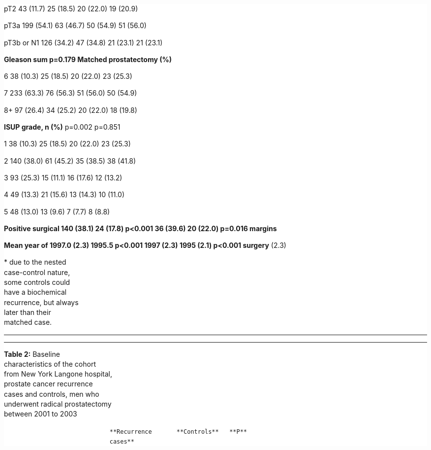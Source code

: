   pT2                    43 (11.7)             25 (18.5)               20 (22.0)      19 (20.9)        

  pT3a                   199 (54.1)            63 (46.7)               50 (54.9)      51 (56.0)        

  pT3b or N1             126 (34.2)            47 (34.8)               21 (23.1)      21 (23.1)        

  **Gleason sum                                          p=0.179                                       Matched
  prostatectomy (%)**                                                                                  

  6                      38 (10.3)             25 (18.5)               20 (22.0)      23 (25.3)        

  7                      233 (63.3)            76 (56.3)               51 (56.0)      50 (54.9)        

  8+                     97 (26.4)             34 (25.2)               20 (22.0)      18 (19.8)        

  **ISUP grade, n (%)**                                  p=0.002                                       p=0.851

  1                      38 (10.3)             25 (18.5)               20 (22.0)      23 (25.3)        

  2                      140 (38.0)            61 (45.2)               35 (38.5)      38 (41.8)        

  3                      93 (25.3)             15 (11.1)               16 (17.6)      12 (13.2)        

  4                      49 (13.3)             21 (15.6)               13 (14.3)      10 (11.0)        

  5                      48 (13.0)             13 (9.6)                7 (7.7)        8 (8.8)          

  **Positive surgical    140 (38.1)            24 (17.8) p\<0.001      36 (39.6)      20 (22.0)        p=0.016
  margins**                                                                                            

  **Mean year of         1997.0 (2.3)          1995.5    p\<0.001      1997 (2.3)     1995 (2.1)       p\<0.001
  surgery**                                    (2.3)                                                   

  \* due to the nested                                                                                 
  case-control nature,                                                                                 
  some controls could                                                                                  
  have a biochemical                                                                                   
  recurrence, but always                                                                               
  later than their                                                                                     
  matched case.                                                                                        
  ---------------------- --------------------- --------- ---------- -- -------------- ---------------- ----------

  ------------------------------- ------------------ -------------- -----------
  **Table 2:** Baseline                                             
  characteristics of the cohort                                     
  from New York Langone hospital,                                   
  prostate cancer recurrence                                        
  cases and controls, men who                                       
  underwent radical prostatectomy                                   
  between 2001 to 2003                                              

                                  **Recurrence       **Controls**   **P**
                                  cases**                           
